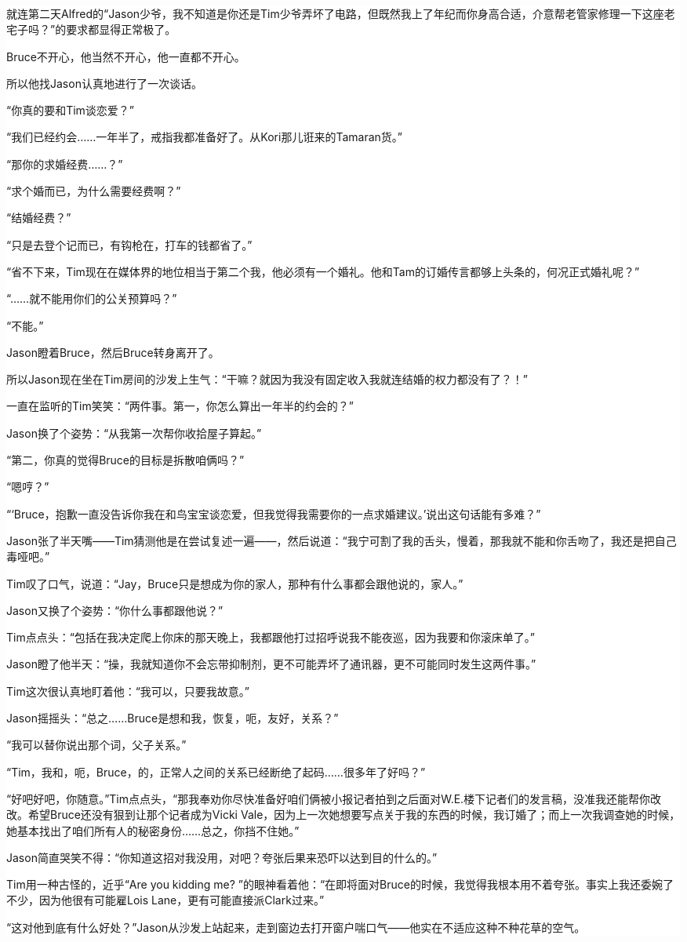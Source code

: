 就连第二天Alfred的“Jason少爷，我不知道是你还是Tim少爷弄坏了电路，但既然我上了年纪而你身高合适，介意帮老管家修理一下这座老宅子吗？”的要求都显得正常极了。

Bruce不开心，他当然不开心，他一直都不开心。

所以他找Jason认真地进行了一次谈话。

“你真的要和Tim谈恋爱？”

“我们已经约会……一年半了，戒指我都准备好了。从Kori那儿诳来的Tamaran货。”

“那你的求婚经费……？”

“求个婚而已，为什么需要经费啊？”

“结婚经费？”

“只是去登个记而已，有钩枪在，打车的钱都省了。”

“省不下来，Tim现在在媒体界的地位相当于第二个我，他必须有一个婚礼。他和Tam的订婚传言都够上头条的，何况正式婚礼呢？”

“……就不能用你们的公关预算吗？”

“不能。”

Jason瞪着Bruce，然后Bruce转身离开了。

所以Jason现在坐在Tim房间的沙发上生气：“干嘛？就因为我没有固定收入我就连结婚的权力都没有了？！”

一直在监听的Tim笑笑：“两件事。第一，你怎么算出一年半的约会的？”

Jason换了个姿势：“从我第一次帮你收拾屋子算起。”

“第二，你真的觉得Bruce的目标是拆散咱俩吗？”

“嗯哼？”

“‘Bruce，抱歉一直没告诉你我在和鸟宝宝谈恋爱，但我觉得我需要你的一点求婚建议。’说出这句话能有多难？”

Jason张了半天嘴——Tim猜测他是在尝试复述一遍——，然后说道：“我宁可割了我的舌头，慢着，那我就不能和你舌吻了，我还是把自己毒哑吧。”

Tim叹了口气，说道：“Jay，Bruce只是想成为你的家人，那种有什么事都会跟他说的，家人。”

Jason又换了个姿势：“你什么事都跟他说？”

Tim点点头：“包括在我决定爬上你床的那天晚上，我都跟他打过招呼说我不能夜巡，因为我要和你滚床单了。”

Jason瞪了他半天：“操，我就知道你不会忘带抑制剂，更不可能弄坏了通讯器，更不可能同时发生这两件事。”

Tim这次很认真地盯着他：“我可以，只要我故意。”

Jason摇摇头：“总之……Bruce是想和我，恢复，呃，友好，关系？”

“我可以替你说出那个词，父子关系。”

“Tim，我和，呃，Bruce，的，正常人之间的关系已经断绝了起码……很多年了好吗？”

“好吧好吧，你随意。”Tim点点头，“那我奉劝你尽快准备好咱们俩被小报记者拍到之后面对W.E.楼下记者们的发言稿，没准我还能帮你改改。希望Bruce还没有狠到让那个记者成为Vicki Vale，因为上一次她想要写点关于我的东西的时候，我订婚了；而上一次我调查她的时候，她基本找出了咱们所有人的秘密身份……总之，你挡不住她。”

Jason简直哭笑不得：“你知道这招对我没用，对吧？夸张后果来恐吓以达到目的什么的。”

Tim用一种古怪的，近乎“Are you kidding me? ”的眼神看着他：“在即将面对Bruce的时候，我觉得我根本用不着夸张。事实上我还委婉了不少，因为他很有可能雇Lois Lane，更有可能直接派Clark过来。”

“这对他到底有什么好处？”Jason从沙发上站起来，走到窗边去打开窗户喘口气——他实在不适应这种不种花草的空气。
